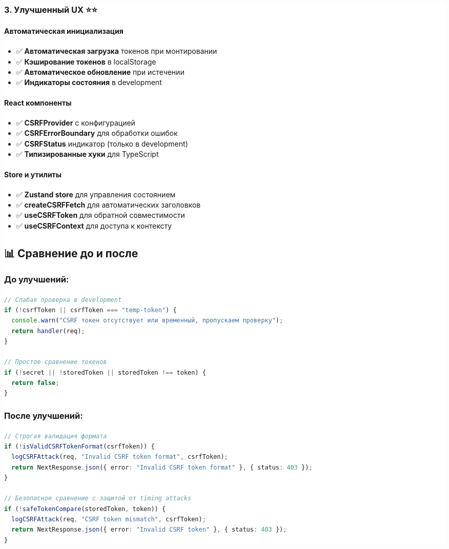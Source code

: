 ### 3. **Улучшенный UX** ⭐⭐

#### Автоматическая инициализация

- ✅ **Автоматическая загрузка** токенов при монтировании
- ✅ **Кэширование токенов** в localStorage
- ✅ **Автоматическое обновление** при истечении
- ✅ **Индикаторы состояния** в development

#### React компоненты

- ✅ **CSRFProvider** с конфигурацией
- ✅ **CSRFErrorBoundary** для обработки ошибок
- ✅ **CSRFStatus** индикатор (только в development)
- ✅ **Типизированные хуки** для TypeScript

#### Store и утилиты

- ✅ **Zustand store** для управления состоянием
- ✅ **createCSRFFetch** для автоматических заголовков
- ✅ **useCSRFToken** для обратной совместимости
- ✅ **useCSRFContext** для доступа к контексту

## 📊 Сравнение до и после

### До улучшений:

```typescript
// Слабая проверка в development
if (!csrfToken || csrfToken === "temp-token") {
  console.warn("CSRF токен отсутствует или временный, пропускаем проверку");
  return handler(req);
}

// Простое сравнение токенов
if (!secret || !storedToken || storedToken !== token) {
  return false;
}
```

### После улучшений:

```typescript
// Строгая валидация формата
if (!isValidCSRFTokenFormat(csrfToken)) {
  logCSRFAttack(req, "Invalid CSRF token format", csrfToken);
  return NextResponse.json({ error: "Invalid CSRF token format" }, { status: 403 });
}

// Безопасное сравнение с защитой от timing attacks
if (!safeTokenCompare(storedToken, token)) {
  logCSRFAttack(req, "CSRF token mismatch", csrfToken);
  return NextResponse.json({ error: "Invalid CSRF token" }, { status: 403 });
}
```
